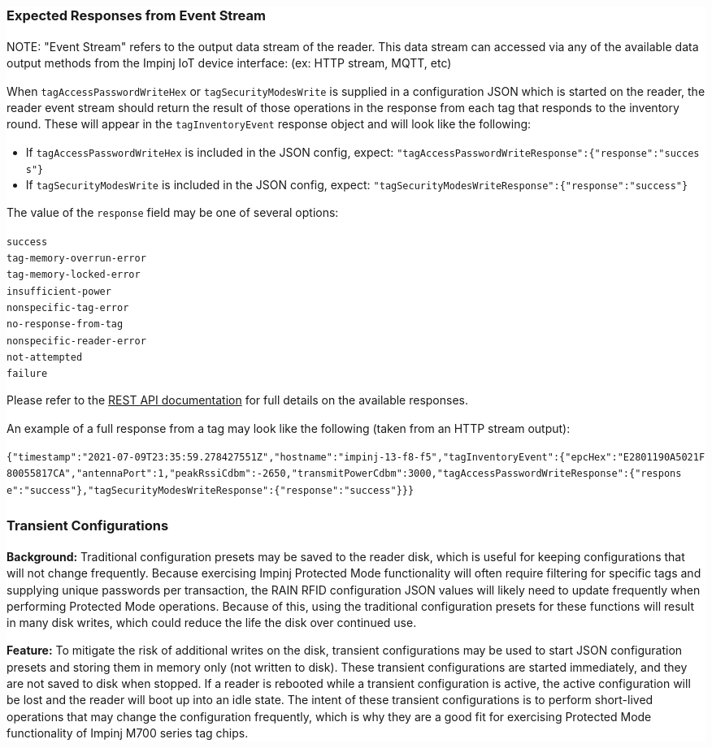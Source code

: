 
### Expected Responses from Event Stream

NOTE: "Event Stream" refers to the output data stream of the reader. This data stream can accessed via any of the available data output methods from the Impinj IoT device interface: (ex: HTTP stream, MQTT, etc)

When `tagAccessPasswordWriteHex` or `tagSecurityModesWrite` is supplied in a configuration JSON which is started on the reader, the reader event stream should return the result of those operations in the response from each tag that responds to the inventory round.  These will appear in the `tagInventoryEvent` response object and will look like the following: 

- If `tagAccessPasswordWriteHex` is included in the JSON config, expect:
  `"tagAccessPasswordWriteResponse":{"response":"success"}`
- If `tagSecurityModesWrite` is included in the JSON config, expect:
  `"tagSecurityModesWriteResponse":{"response":"success"}`

The value of the `response` field may be one of several options: 
```
success
tag-memory-overrun-error
tag-memory-locked-error
insufficient-power
nonspecific-tag-error
no-response-from-tag
nonspecific-reader-error
not-attempted
failure 
```
Please refer to the [REST API documentation](https://platform.impinj.com/site/docs/reader_api/index.gsp) for full details on the available responses.

An example of a full response from a tag may look like the following (taken from an HTTP stream output):

`{"timestamp":"2021-07-09T23:35:59.278427551Z","hostname":"impinj-13-f8-f5","tagInventoryEvent":{"epcHex":"E2801190A5021F80055817CA","antennaPort":1,"peakRssiCdbm":-2650,"transmitPowerCdbm":3000,"tagAccessPasswordWriteResponse":{"response":"success"},"tagSecurityModesWriteResponse":{"response":"success"}}}`
### Transient Configurations

**Background:** Traditional configuration presets may be saved to the reader disk, which is useful for keeping configurations that will not change frequently.  Because exercising Impinj Protected Mode functionality will often require filtering for specific tags and supplying unique passwords per transaction, the RAIN RFID configuration JSON values will likely need to update frequently when performing Protected Mode operations.  Because of this, using the traditional configuration presets for these functions will result in many disk writes, which could reduce the life the disk over continued use.  

**Feature:** To mitigate the risk of additional writes on the disk, transient configurations may be used to start JSON configuration presets and storing them in memory only (not written to disk).  These transient configurations are started immediately, and they are not saved to disk when stopped.  If a reader is rebooted while a transient configuration is active, the active configuration will be lost and the reader will boot up into an idle state.  The intent of these transient configurations is to perform short-lived operations that may change the configuration frequently, which is why they are a good fit for exercising Protected Mode functionality of Impinj M700 series tag chips.
